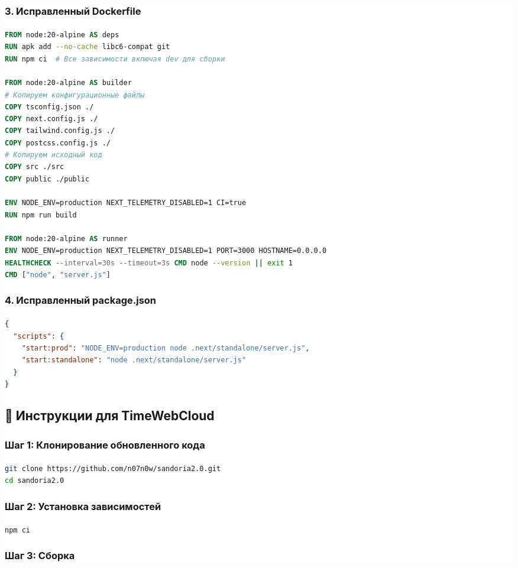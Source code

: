 ### 3. **Исправленный Dockerfile**

```dockerfile
FROM node:20-alpine AS deps
RUN apk add --no-cache libc6-compat git
RUN npm ci  # Все зависимости включая dev для сборки

FROM node:20-alpine AS builder
# Копируем конфигурационные файлы
COPY tsconfig.json ./
COPY next.config.js ./
COPY tailwind.config.js ./
COPY postcss.config.js ./
# Копируем исходный код
COPY src ./src
COPY public ./public

ENV NODE_ENV=production NEXT_TELEMETRY_DISABLED=1 CI=true
RUN npm run build

FROM node:20-alpine AS runner
ENV NODE_ENV=production NEXT_TELEMETRY_DISABLED=1 PORT=3000 HOSTNAME=0.0.0.0
HEALTHCHECK --interval=30s --timeout=3s CMD node --version || exit 1
CMD ["node", "server.js"]
```

### 4. **Исправленный package.json**

```json
{
  "scripts": {
    "start:prod": "NODE_ENV=production node .next/standalone/server.js",
    "start:standalone": "node .next/standalone/server.js"
  }
}
```

## 🚀 Инструкции для TimeWebCloud

### Шаг 1: Клонирование обновленного кода

```bash
git clone https://github.com/n07n0w/sandoria2.0.git
cd sandoria2.0
```

### Шаг 2: Установка зависимостей

```bash
npm ci
```

### Шаг 3: Сборка
